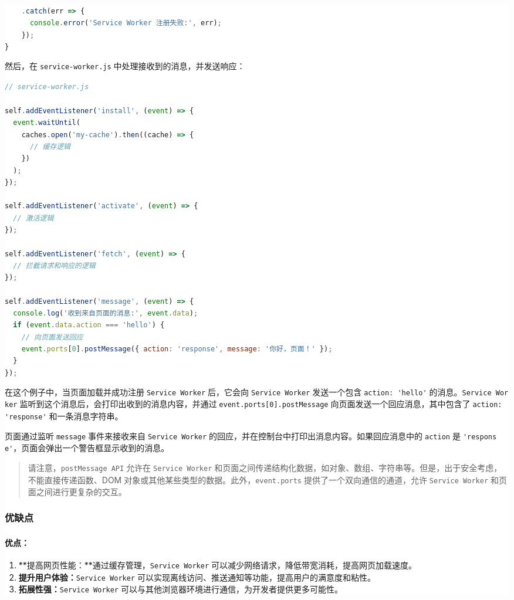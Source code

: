 ``` javascript
    .catch(err => {
      console.error('Service Worker 注册失败:', err);
    });
}
```

然后，在 `service-worker.js` 中处理接收到的消息，并发送响应：

``` javascript
// service-worker.js

self.addEventListener('install', (event) => {
  event.waitUntil(
    caches.open('my-cache').then((cache) => {
      // 缓存逻辑
    })
  );
});

self.addEventListener('activate', (event) => {
  // 激活逻辑
});

self.addEventListener('fetch', (event) => {
  // 拦截请求和响应的逻辑
});

self.addEventListener('message', (event) => {
  console.log('收到来自页面的消息:', event.data);
  if (event.data.action === 'hello') {
    // 向页面发送回应
    event.ports[0].postMessage({ action: 'response', message: '你好，页面！' });
  }
});
```

在这个例子中，当页面加载并成功注册 `Service Worker` 后，它会向 `Service Worker` 发送一个包含 `action: 'hello'` 的消息。`Service Worker` 监听到这个消息后，会打印出收到的消息内容，并通过 `event.ports[0].postMessage` 向页面发送一个回应消息，其中包含了 `action: 'response'` 和一条消息字符串。

页面通过监听 `message` 事件来接收来自 `Service Worker` 的回应，并在控制台中打印出消息内容。如果回应消息中的 `action` 是 `'response'`，页面会弹出一个警告框显示收到的消息。

> 请注意，`postMessage API` 允许在 `Service Worker` 和页面之间传递结构化数据，如对象、数组、字符串等。但是，出于安全考虑，不能直接传递函数、DOM 对象或其他某些类型的数据。此外，`event.ports` 提供了一个双向通信的通道，允许 `Service Worker` 和页面之间进行更复杂的交互。

### 优缺点

#### 优点：

1. **提高网页性能：**通过缓存管理，`Service Worker` 可以减少网络请求，降低带宽消耗，提高网页加载速度。
2. **提升用户体验：**`Service Worker` 可以实现离线访问、推送通知等功能，提高用户的满意度和粘性。
3. **拓展性强：**`Service Worker` 可以与其他浏览器环境进行通信，为开发者提供更多可能性。
